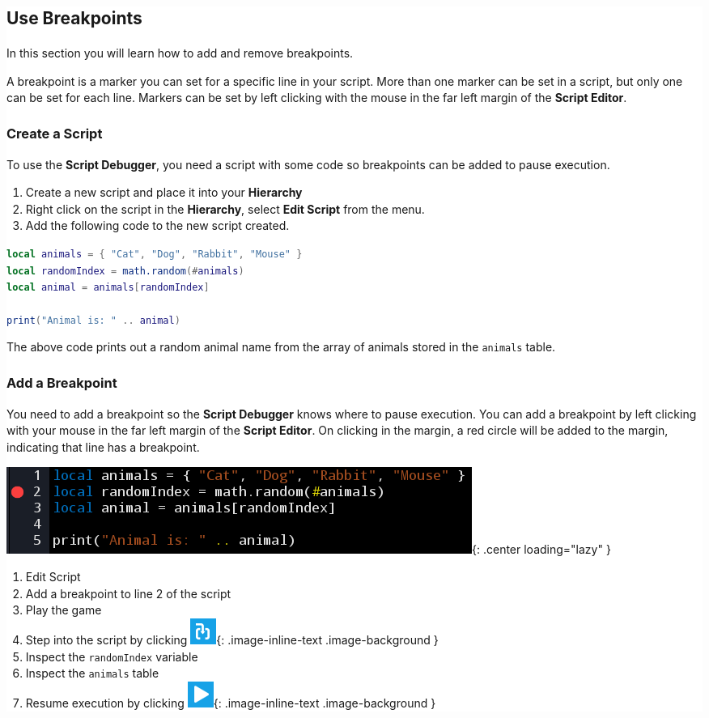 ## Use Breakpoints

In this section you will learn how to add and remove breakpoints.

A breakpoint is a marker you can set for a specific line in your script. More than one marker can be set in a script, but only one can be set for each line. Markers can be set by left clicking with the mouse in the far left margin of the **Script Editor**.

### Create a Script

To use the **Script Debugger**, you need a script with some code so breakpoints can be added to pause execution.

1. Create a new script and place it into your **Hierarchy**
2. Right click on the script in the **Hierarchy**, select **Edit Script** from the menu.
3. Add the following code to the new script created.

```lua
local animals = { "Cat", "Dog", "Rabbit", "Mouse" }
local randomIndex = math.random(#animals)
local animal = animals[randomIndex]

print("Animal is: " .. animal)
```

The above code prints out a random animal name from the array of animals stored in the `animals` table.

### Add a Breakpoint

You need to add a breakpoint so the **Script Debugger** knows where to pause execution. You can add a breakpoint by left clicking with your mouse in the far left margin of the **Script Editor**. On clicking in the margin, a red circle will be added to the margin, indicating that line has a breakpoint.

![!Add Breakpoint](../img/ScriptDebugger/add_breakpoint.png){: .center loading="lazy" }

1. Edit Script
2. Add a breakpoint to line 2 of the script
3. Play the game
4. Step into the script by clicking ![Step Into](../img/ScriptDebugger/step_into_icon.png){: .image-inline-text .image-background }
5. Inspect the `randomIndex` variable
6. Inspect the `animals` table
7. Resume execution by clicking ![Resume](../img/ScriptDebugger/resume_execution.png){: .image-inline-text .image-background }
